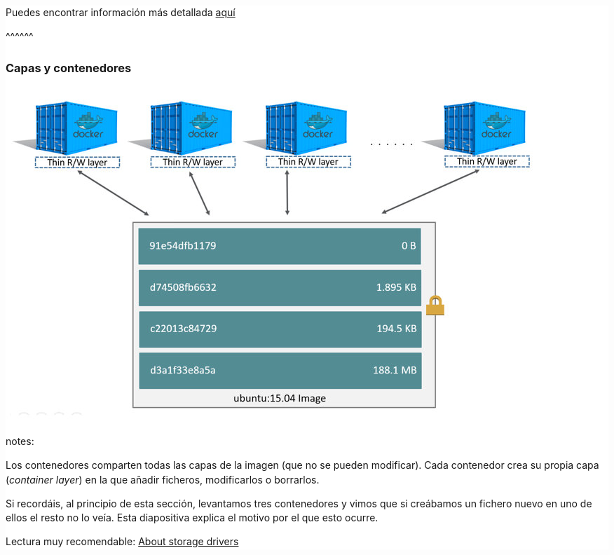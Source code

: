 Puedes encontrar información más detallada [aquí](https://docs.docker.com/storage/storagedriver/)

^^^^^^

### Capas y contenedores

![containers and images](/images/docker-containers-and-images-2.jpg)

notes:

Los contenedores comparten todas las capas de la imagen (que no se pueden modificar). Cada contenedor crea su propia
capa (_container layer_) en la que añadir ficheros, modificarlos o borrarlos.

Si recordáis, al principio de esta sección, levantamos tres contenedores y vimos que si creábamos un fichero nuevo en uno de ellos
el resto no lo veía. Esta diapositiva explica el motivo por el que esto ocurre.

Lectura muy recomendable: [About storage drivers](https://docs.docker.com/storage/storagedriver/)

